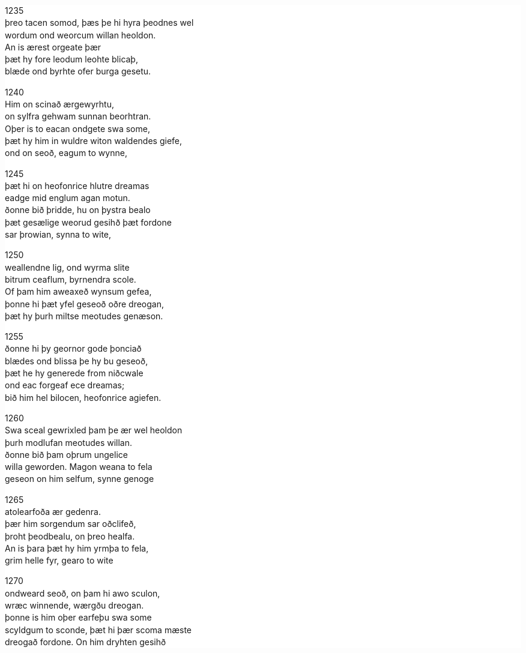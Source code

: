 1235  
þreo tacen somod,         þæs þe hi hyra þeodnes wel  
wordum ond weorcum         willan heoldon.  
An is ærest         orgeate þær  
þæt hy fore leodum         leohte blicaþ,  
blæde ond byrhte         ofer burga gesetu.  

1240  
Him on scinað         ærgewyrhtu,  
on sylfra gehwam         sunnan beorhtran.  
Oþer is to eacan         ondgete swa some,  
þæt hy him in wuldre witon         waldendes giefe,  
ond on seoð,         eagum to wynne,  

1245  
þæt hi on heofonrice         hlutre dreamas  
eadge mid englum         agan motun.  
ðonne bið þridde,         hu on þystra bealo  
þæt gesælige weorud         gesihð þæt fordone  
sar þrowian,         synna to wite,  

1250  
weallendne lig,         ond wyrma slite  
bitrum ceaflum,         byrnendra scole.  
Of þam him aweaxeð         wynsum gefea,  
þonne hi þæt yfel geseoð         oðre dreogan,  
þæt hy þurh miltse         meotudes genæson.  

1255  
ðonne hi þy geornor         gode þonciað  
blædes ond blissa         þe hy bu geseoð,  
þæt he hy generede         from niðcwale  
ond eac forgeaf         ece dreamas;  
bið him hel bilocen,         heofonrice agiefen.  

1260  
Swa sceal gewrixled         þam þe ær wel heoldon  
þurh modlufan         meotudes willan.  
ðonne bið þam oþrum         ungelice  
willa geworden.         Magon weana to fela  
geseon on him selfum,         synne genoge  

1265  
atolearfoða         ær gedenra.  
þær him sorgendum         sar oðclifeð,  
þroht þeodbealu,         on þreo healfa.  
An is þara         þæt hy him yrmþa to fela,  
grim helle fyr,         gearo to wite  

1270  
ondweard seoð,         on þam hi awo sculon,  
wræc winnende,         wærgðu dreogan.  
þonne is him oþer         earfeþu swa some  
scyldgum to sconde,         þæt hi þær scoma mæste  
dreogað fordone.         On him dryhten gesihð  
